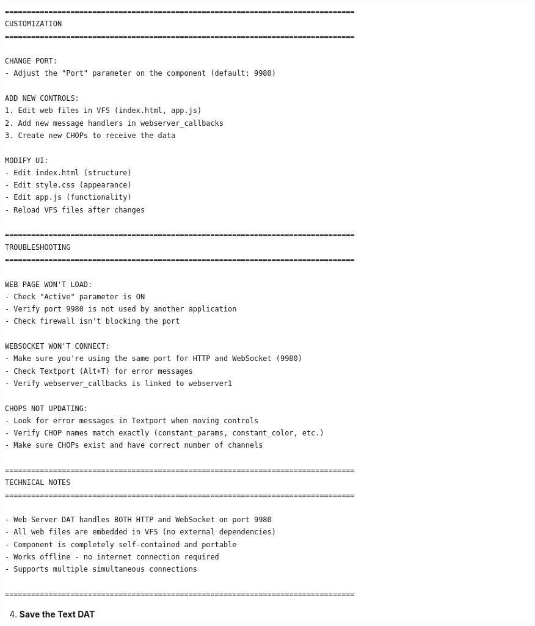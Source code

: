 ```
================================================================================
CUSTOMIZATION
================================================================================

CHANGE PORT:
- Adjust the "Port" parameter on the component (default: 9980)

ADD NEW CONTROLS:
1. Edit web files in VFS (index.html, app.js)
2. Add new message handlers in webserver_callbacks
3. Create new CHOPs to receive the data

MODIFY UI:
- Edit index.html (structure)
- Edit style.css (appearance)
- Edit app.js (functionality)
- Reload VFS files after changes

================================================================================
TROUBLESHOOTING
================================================================================

WEB PAGE WON'T LOAD:
- Check "Active" parameter is ON
- Verify port 9980 is not used by another application
- Check firewall isn't blocking the port

WEBSOCKET WON'T CONNECT:
- Make sure you're using the same port for HTTP and WebSocket (9980)
- Check Textport (Alt+T) for error messages
- Verify webserver_callbacks is linked to webserver1

CHOPS NOT UPDATING:
- Look for error messages in Textport when moving controls
- Verify CHOP names match exactly (constant_params, constant_color, etc.)
- Make sure CHOPs exist and have correct number of channels

================================================================================
TECHNICAL NOTES
================================================================================

- Web Server DAT handles BOTH HTTP and WebSocket on port 9980
- All web files are embedded in VFS (no external dependencies)
- Component is completely self-contained and portable
- Works offline - no internet connection required
- Supports multiple simultaneous connections

================================================================================
```

4. **Save the Text DAT**
